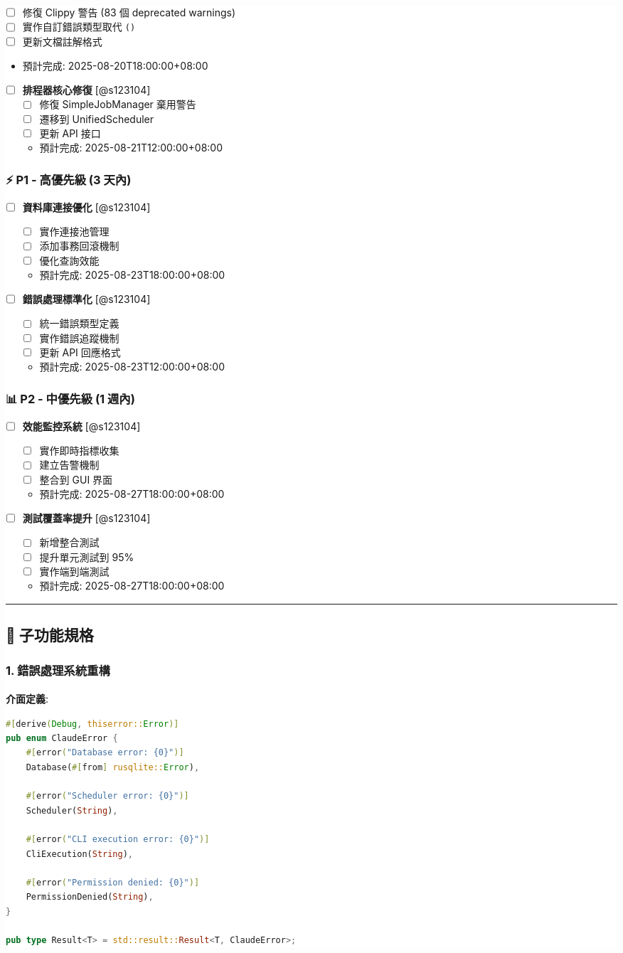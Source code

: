   - [ ] 修復 Clippy 警告 (83 個 deprecated warnings)
  - [ ] 實作自訂錯誤類型取代 `()`
  - [ ] 更新文檔註解格式
  - 預計完成: 2025-08-20T18:00:00+08:00

- [ ] **排程器核心修復** [@s123104]
  - [ ] 修復 SimpleJobManager 棄用警告
  - [ ] 遷移到 UnifiedScheduler
  - [ ] 更新 API 接口
  - 預計完成: 2025-08-21T12:00:00+08:00

### ⚡ P1 - 高優先級 (3 天內)

- [ ] **資料庫連接優化** [@s123104]

  - [ ] 實作連接池管理
  - [ ] 添加事務回滾機制
  - [ ] 優化查詢效能
  - 預計完成: 2025-08-23T18:00:00+08:00

- [ ] **錯誤處理標準化** [@s123104]
  - [ ] 統一錯誤類型定義
  - [ ] 實作錯誤追蹤機制
  - [ ] 更新 API 回應格式
  - 預計完成: 2025-08-23T12:00:00+08:00

### 📊 P2 - 中優先級 (1 週內)

- [ ] **效能監控系統** [@s123104]

  - [ ] 實作即時指標收集
  - [ ] 建立告警機制
  - [ ] 整合到 GUI 界面
  - 預計完成: 2025-08-27T18:00:00+08:00

- [ ] **測試覆蓋率提升** [@s123104]
  - [ ] 新增整合測試
  - [ ] 提升單元測試到 95%
  - [ ] 實作端到端測試
  - 預計完成: 2025-08-27T18:00:00+08:00

---

## 🔧 子功能規格

### 1. 錯誤處理系統重構

**介面定義**:

```rust
#[derive(Debug, thiserror::Error)]
pub enum ClaudeError {
    #[error("Database error: {0}")]
    Database(#[from] rusqlite::Error),

    #[error("Scheduler error: {0}")]
    Scheduler(String),

    #[error("CLI execution error: {0}")]
    CliExecution(String),

    #[error("Permission denied: {0}")]
    PermissionDenied(String),
}

pub type Result<T> = std::result::Result<T, ClaudeError>;
```